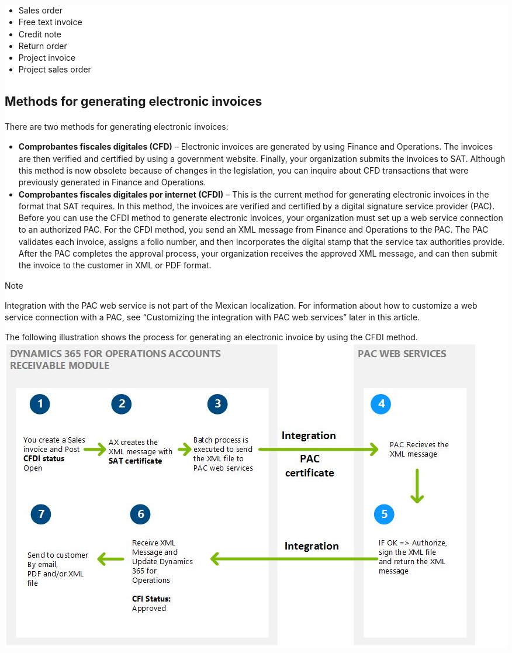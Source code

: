 -   Sales order
-   Free text invoice
-   Credit note
-   Return order
-   Project invoice
-   Project sales order

## Methods for generating electronic invoices
There are two methods for generating electronic invoices:

-   **Comprobantes fiscales digitales (CFD)** – Electronic invoices are generated by using Finance and Operations. The invoices are then verified and certified by using a government website. Finally, your organization submits the invoices to SAT. Although this method is now obsolete because of changes in the legislation, you can inquire about CFD transactions that were previously generated in Finance and Operations.
-   **Comprobantes fiscales digitales por internet (CFDI)** – This is the current method for generating electronic invoices in the format that SAT requires. In this method, the invoices are verified and certified by a digital signature service provider (PAC). Before you can use the CFDI method to generate electronic invoices, your organization must set up a web service connection to an authorized PAC. For the CFDI method, you send an XML message from Finance and Operations to the PAC. The PAC validates each invoice, assigns a folio number, and then incorporates the digital stamp that the service tax authorities provide. After the PAC completes the approval process, your organization receives the approved XML message, and can then submit the invoice to the customer in XML or PDF format.

> [!NOTE]
>  Integration with the PAC web service is not part of the Mexican localization. For information about how to customize a web service connection with a PAC, see “Customizing the integration with PAC web services” later in this article. 

The following illustration shows the process for generating an electronic invoice by using the CFDI method. ![The electronic invoice process for Mexico](./media/about-electronic-invoices-cfdi.jpg "Electronic invoicing generation process for CFDI method")    
